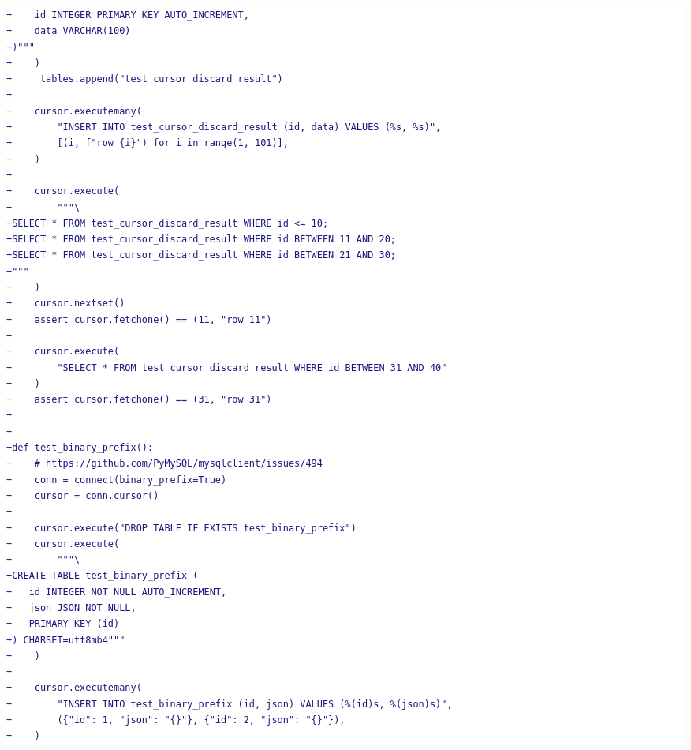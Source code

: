 ```diff
+    id INTEGER PRIMARY KEY AUTO_INCREMENT,
+    data VARCHAR(100)
+)"""
+    )
+    _tables.append("test_cursor_discard_result")
+
+    cursor.executemany(
+        "INSERT INTO test_cursor_discard_result (id, data) VALUES (%s, %s)",
+        [(i, f"row {i}") for i in range(1, 101)],
+    )
+
+    cursor.execute(
+        """\
+SELECT * FROM test_cursor_discard_result WHERE id <= 10;
+SELECT * FROM test_cursor_discard_result WHERE id BETWEEN 11 AND 20;
+SELECT * FROM test_cursor_discard_result WHERE id BETWEEN 21 AND 30;
+"""
+    )
+    cursor.nextset()
+    assert cursor.fetchone() == (11, "row 11")
+
+    cursor.execute(
+        "SELECT * FROM test_cursor_discard_result WHERE id BETWEEN 31 AND 40"
+    )
+    assert cursor.fetchone() == (31, "row 31")
+
+
+def test_binary_prefix():
+    # https://github.com/PyMySQL/mysqlclient/issues/494
+    conn = connect(binary_prefix=True)
+    cursor = conn.cursor()
+
+    cursor.execute("DROP TABLE IF EXISTS test_binary_prefix")
+    cursor.execute(
+        """\
+CREATE TABLE test_binary_prefix (
+	id INTEGER NOT NULL AUTO_INCREMENT,
+	json JSON NOT NULL,
+	PRIMARY KEY (id)
+) CHARSET=utf8mb4"""
+    )
+
+    cursor.executemany(
+        "INSERT INTO test_binary_prefix (id, json) VALUES (%(id)s, %(json)s)",
+        ({"id": 1, "json": "{}"}, {"id": 2, "json": "{}"}),
+    )
```

